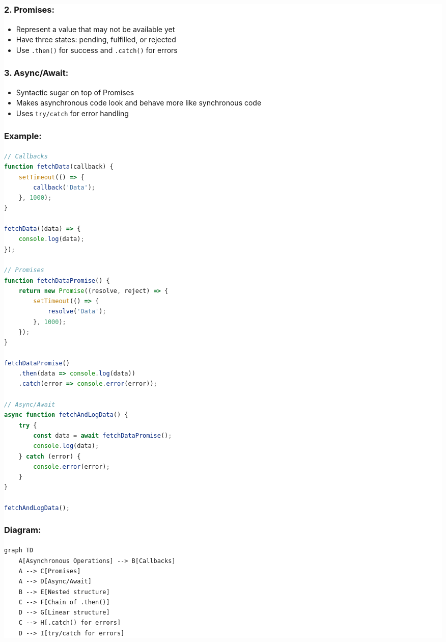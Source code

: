 ### 2. Promises:
- Represent a value that may not be available yet
- Have three states: pending, fulfilled, or rejected
- Use `.then()` for success and `.catch()` for errors

### 3. Async/Await:
- Syntactic sugar on top of Promises
- Makes asynchronous code look and behave more like synchronous code
- Uses `try/catch` for error handling

### Example:

```javascript
// Callbacks
function fetchData(callback) {
    setTimeout(() => {
        callback('Data');
    }, 1000);
}

fetchData((data) => {
    console.log(data);
});

// Promises
function fetchDataPromise() {
    return new Promise((resolve, reject) => {
        setTimeout(() => {
            resolve('Data');
        }, 1000);
    });
}

fetchDataPromise()
    .then(data => console.log(data))
    .catch(error => console.error(error));

// Async/Await
async function fetchAndLogData() {
    try {
        const data = await fetchDataPromise();
        console.log(data);
    } catch (error) {
        console.error(error);
    }
}

fetchAndLogData();
```

### Diagram:
```mermaid
graph TD
    A[Asynchronous Operations] --> B[Callbacks]
    A --> C[Promises]
    A --> D[Async/Await]
    B --> E[Nested structure]
    C --> F[Chain of .then()]
    D --> G[Linear structure]
    C --> H[.catch() for errors]
    D --> I[try/catch for errors]
```
